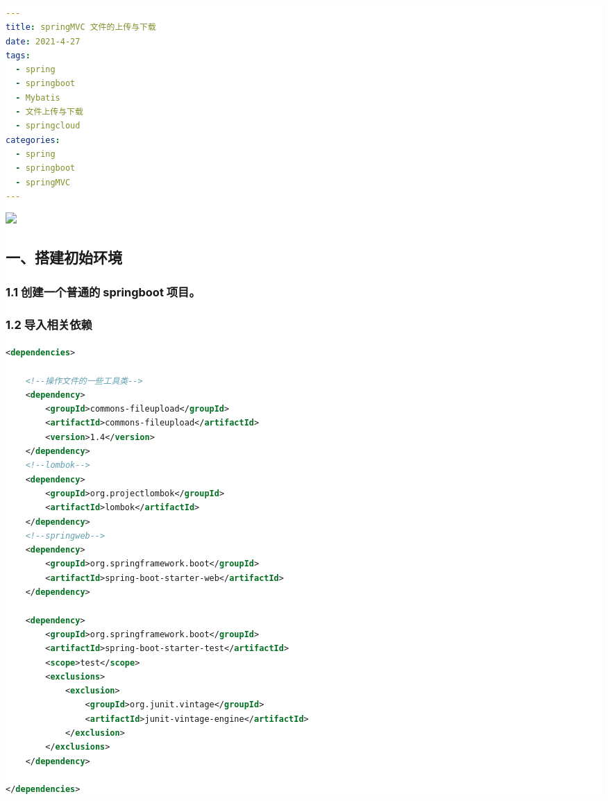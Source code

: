 ```yaml
---
title: springMVC 文件的上传与下载
date: 2021-4-27
tags:
  - spring
  - springboot
  - Mybatis
  - 文件上传与下载
  - springcloud
categories:
  - spring
  - springboot
  - springMVC
---
```




![](http://qiniu.zhouhongyin.top/2022/06/05/1654404587-1654404567174-download.png)





## 一、搭建初始环境

### 1.1 创建一个普通的 springboot 项目。

### 1.2 导入相关依赖

```xml
<dependencies>

    <!--操作文件的一些工具类-->
    <dependency>
        <groupId>commons-fileupload</groupId>
        <artifactId>commons-fileupload</artifactId>
        <version>1.4</version>
    </dependency>
	<!--lombok-->
    <dependency>
        <groupId>org.projectlombok</groupId>
        <artifactId>lombok</artifactId>
    </dependency>
	<!--springweb-->
    <dependency>
        <groupId>org.springframework.boot</groupId>
        <artifactId>spring-boot-starter-web</artifactId>
    </dependency>

    <dependency>
        <groupId>org.springframework.boot</groupId>
        <artifactId>spring-boot-starter-test</artifactId>
        <scope>test</scope>
        <exclusions>
            <exclusion>
                <groupId>org.junit.vintage</groupId>
                <artifactId>junit-vintage-engine</artifactId>
            </exclusion>
        </exclusions>
    </dependency>

</dependencies>
```
